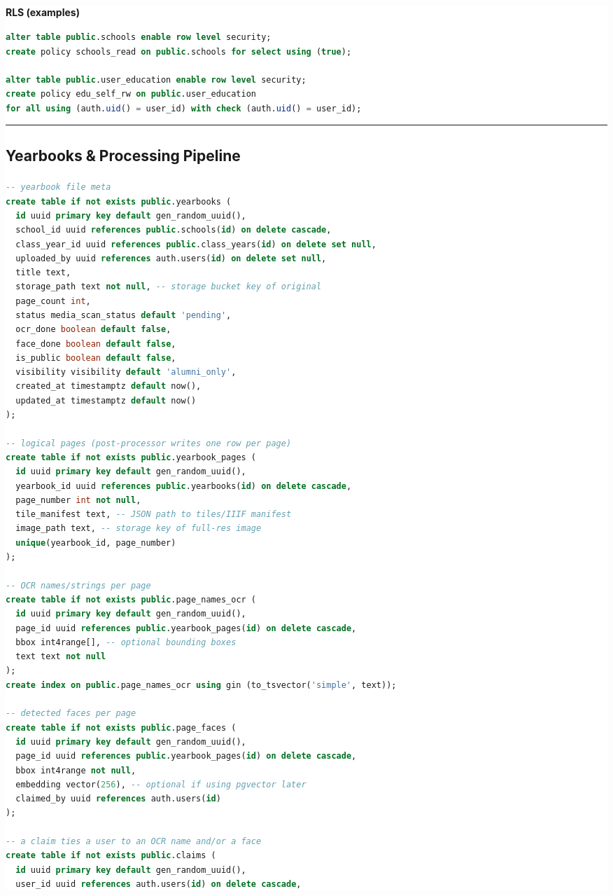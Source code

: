 **RLS (examples)**
```sql
alter table public.schools enable row level security;
create policy schools_read on public.schools for select using (true);

alter table public.user_education enable row level security;
create policy edu_self_rw on public.user_education
for all using (auth.uid() = user_id) with check (auth.uid() = user_id);
```

---

## Yearbooks & Processing Pipeline
```sql
-- yearbook file meta
create table if not exists public.yearbooks (
  id uuid primary key default gen_random_uuid(),
  school_id uuid references public.schools(id) on delete cascade,
  class_year_id uuid references public.class_years(id) on delete set null,
  uploaded_by uuid references auth.users(id) on delete set null,
  title text,
  storage_path text not null, -- storage bucket key of original
  page_count int,
  status media_scan_status default 'pending',
  ocr_done boolean default false,
  face_done boolean default false,
  is_public boolean default false,
  visibility visibility default 'alumni_only',
  created_at timestamptz default now(),
  updated_at timestamptz default now()
);

-- logical pages (post-processor writes one row per page)
create table if not exists public.yearbook_pages (
  id uuid primary key default gen_random_uuid(),
  yearbook_id uuid references public.yearbooks(id) on delete cascade,
  page_number int not null,
  tile_manifest text, -- JSON path to tiles/IIIF manifest
  image_path text, -- storage key of full-res image
  unique(yearbook_id, page_number)
);

-- OCR names/strings per page
create table if not exists public.page_names_ocr (
  id uuid primary key default gen_random_uuid(),
  page_id uuid references public.yearbook_pages(id) on delete cascade,
  bbox int4range[], -- optional bounding boxes
  text text not null
);
create index on public.page_names_ocr using gin (to_tsvector('simple', text));

-- detected faces per page
create table if not exists public.page_faces (
  id uuid primary key default gen_random_uuid(),
  page_id uuid references public.yearbook_pages(id) on delete cascade,
  bbox int4range not null,
  embedding vector(256), -- optional if using pgvector later
  claimed_by uuid references auth.users(id)
);

-- a claim ties a user to an OCR name and/or a face
create table if not exists public.claims (
  id uuid primary key default gen_random_uuid(),
  user_id uuid references auth.users(id) on delete cascade,
```
